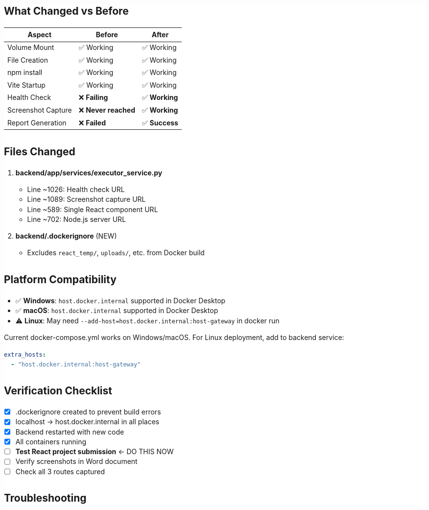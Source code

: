 ## What Changed vs Before

| Aspect | Before | After |
|--------|--------|-------|
| Volume Mount | ✅ Working | ✅ Working |
| File Creation | ✅ Working | ✅ Working |
| npm install | ✅ Working | ✅ Working |
| Vite Startup | ✅ Working | ✅ Working |
| Health Check | ❌ **Failing** | ✅ **Working** |
| Screenshot Capture | ❌ **Never reached** | ✅ **Working** |
| Report Generation | ❌ **Failed** | ✅ **Success** |

## Files Changed

1. **backend/app/services/executor_service.py**
   - Line ~1026: Health check URL
   - Line ~1089: Screenshot capture URL  
   - Line ~589: Single React component URL
   - Line ~702: Node.js server URL

2. **backend/.dockerignore** (NEW)
   - Excludes `react_temp/`, `uploads/`, etc. from Docker build

## Platform Compatibility

- ✅ **Windows**: `host.docker.internal` supported in Docker Desktop
- ✅ **macOS**: `host.docker.internal` supported in Docker Desktop
- ⚠️ **Linux**: May need `--add-host=host.docker.internal:host-gateway` in docker run

Current docker-compose.yml works on Windows/macOS. For Linux deployment, add to backend service:
```yaml
extra_hosts:
  - "host.docker.internal:host-gateway"
```

## Verification Checklist

- [x] .dockerignore created to prevent build errors
- [x] localhost → host.docker.internal in all places
- [x] Backend restarted with new code
- [x] All containers running
- [ ] **Test React project submission** ← DO THIS NOW
- [ ] Verify screenshots in Word document
- [ ] Check all 3 routes captured

## Troubleshooting
